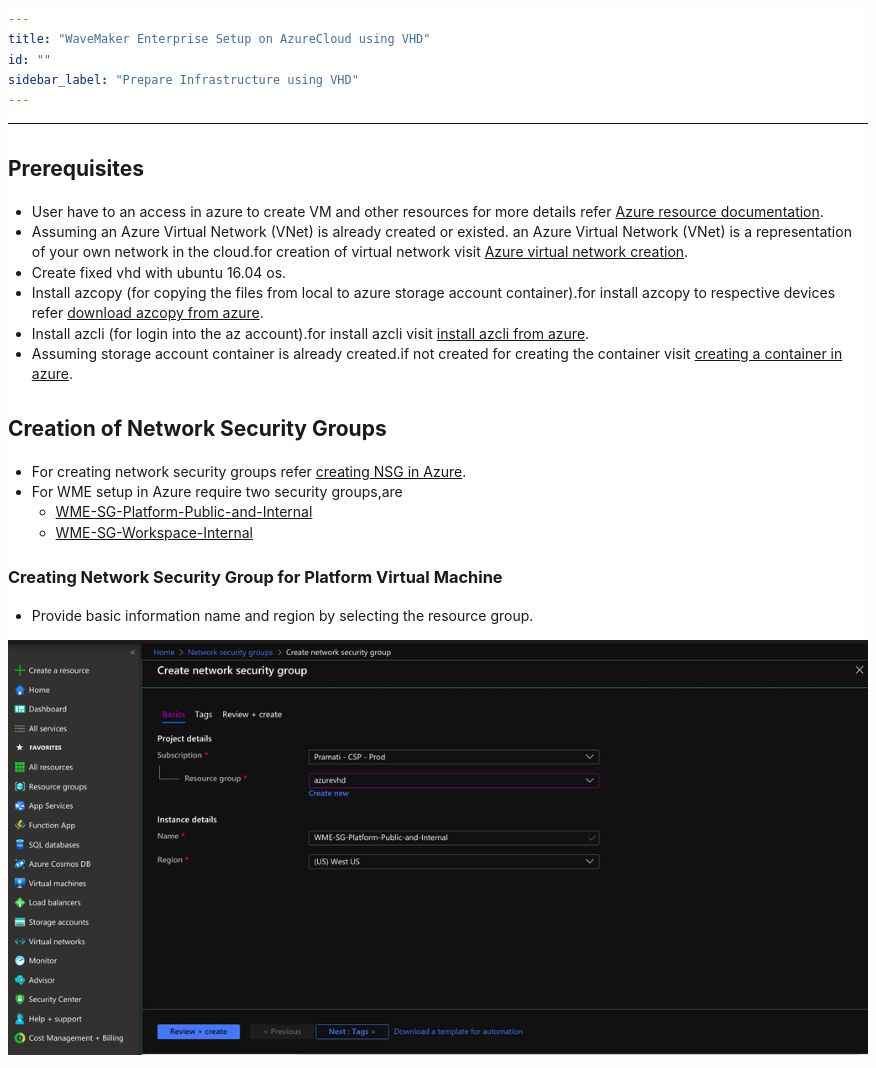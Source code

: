 ```yaml
---
title: "WaveMaker Enterprise Setup on AzureCloud using VHD"
id: ""
sidebar_label: "Prepare Infrastructure using VHD"
---
```

---

## Prerequisites

- User have to an access in azure to create VM and other resources for more details refer [Azure resource documentation](https://docs.microsoft.com/en-us/azure/role-based-access-control/overview).
- Assuming an Azure Virtual Network (VNet) is already created or existed. an Azure Virtual Network (VNet) is a representation of your own network in the cloud.for creation of virtual network visit [Azure virtual network creation](https://docs.microsoft.com/en-us/azure/virtual-network/quick-create-portal).
- Create fixed vhd with ubuntu 16.04 os.
- Install azcopy (for copying the files from local to azure storage account container).for install azcopy to respective devices refer [download azcopy from azure](https://docs.microsoft.com/en-us/azure/storage/common/storage-use-azcopy-v10).
- Install azcli (for login into the az account).for install azcli visit [install azcli from azure](https://docs.microsoft.com/en-us/cli/azure/install-azure-cli?view=azure-cli-latest).
- Assuming storage account container is already created.if not created for creating the container visit [creating a container in azure](https://docs.microsoft.com/en-us/azure/storage/blobs/storage-quickstart-blobs-portal).

## Creation of Network Security Groups

- For creating network security groups refer [creating NSG in Azure](https://docs.microsoft.com/en-us/azure/virtual-network/manage-network-security-group).
- For WME setup in Azure require two security groups,are
  - [WME-SG-Platform-Public-and-Internal](#creating-network-security-group-for-platform-virtual-machine)
  - [WME-SG-Workspace-Internal](#creation-of-network-security-group-for-external-virtual-machine)

### Creating Network Security Group for Platform Virtual Machine

- Provide basic information name and region by selecting the resource group.

[![basic details](/learn/assets/wme-setup/wme-setup-in-azure/nsg-platform-basic-details.png)](/learn/assets/wme-setup/wme-setup-in-azure/nsg-platform-basic-details.png)
